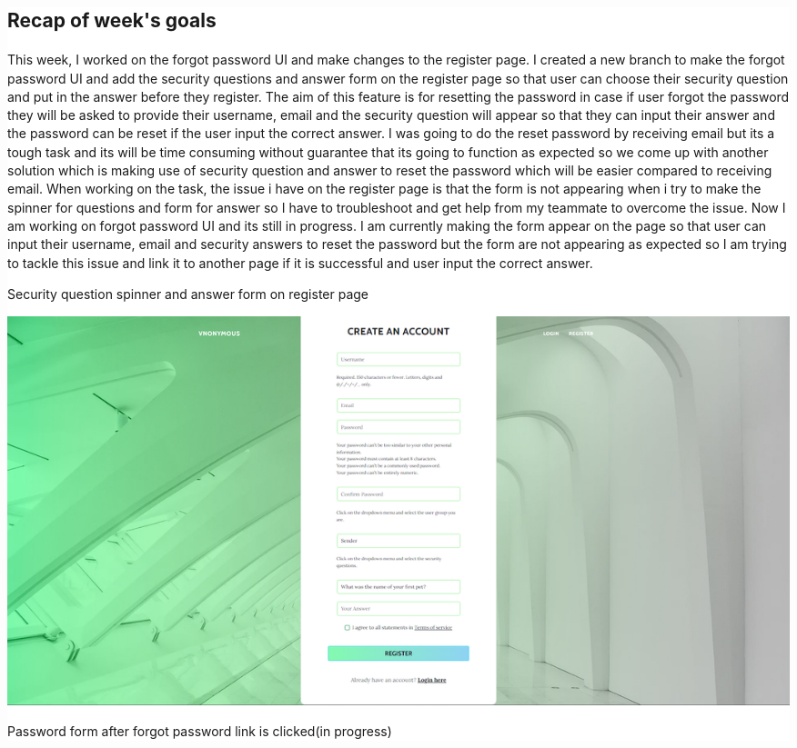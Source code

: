 ## Recap of week's goals

This week, I worked on the forgot password UI and make changes to the register page. I created a new branch to make the forgot password UI and add the security questions and answer form on the register page so that user can choose their security question and put in the answer before they register. The aim of this feature is for resetting the password in case if user forgot the password they will be asked to provide their username, email and the security question will appear so that they can input their answer and the password can be reset if the user input the correct answer. I was going to do the reset password by receiving email but its a tough task and its will be time consuming without guarantee that its going to function as expected so we come up with another solution which is making use of security question and answer to reset the password which will be easier compared to receiving email. When working on the task, the issue i have on the register page is that the form is not appearing when i try to make the spinner for questions and form for answer so I have to troubleshoot and get help from my teammate to overcome the issue. Now I am working on forgot password UI and its still in progress. I am currently making the form appear on the page so that user can input their username, email and security answers to reset the password but the form are not appearing as expected so I am trying to tackle this issue and link it to another page if it is successful and user input the correct answer.


Security question spinner and answer form on register page

![Security question spinner and answer form on register page](./images/Sitt_images/Term_2_Week_11/Security_Question_Answer_Register.png)

Password form after forgot password link is clicked(in progress)
